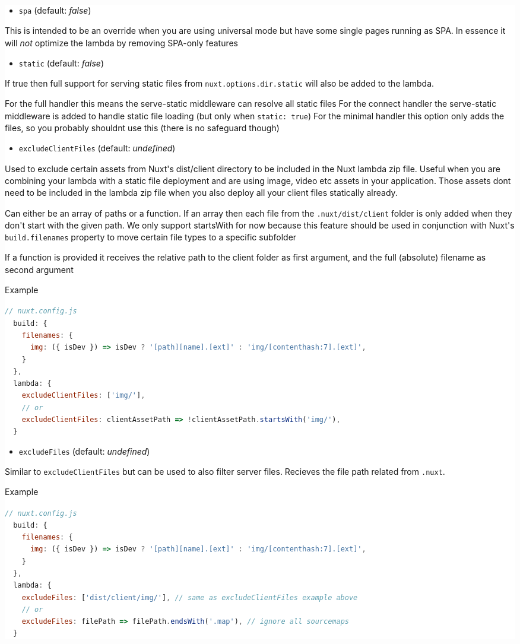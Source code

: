 - `spa` (default: _false_)

This is intended to be an override when you are using universal mode but have some single pages running as SPA. In essence it will _not_ optimize the lambda by removing SPA-only features

- `static` (default: _false_)

If true then full support for serving static files from `nuxt.options.dir.static` will also be added to the lambda.

For the full handler this means the serve-static middleware can resolve all static files
For the connect handler the serve-static middleware is added to handle static file loading (but only when `static: true`)
For the minimal handler this option only adds the files, so you probably shouldnt use this (there is no safeguard though)

- `excludeClientFiles` (default: _undefined_)

Used to exclude certain assets from Nuxt's dist/client directory to be included in the Nuxt lambda zip file. Useful when you are combining your lambda with a static file deployment and are using image, video etc assets in your application. Those assets dont need to be included in the lambda zip file when you also deploy all your client files statically already.

Can either be an array of paths or a function. If an array then each file from the `.nuxt/dist/client` folder is only added when they don't start with the given path. We only support startsWith for now because this feature should be used in conjunction with Nuxt's `build.filenames` property to move certain file types to a specific subfolder

If a function is provided it receives the relative path to the client folder as first argument, and the full (absolute) filename as second argument

Example
```js
// nuxt.config.js
  build: {
    filenames: {
      img: ({ isDev }) => isDev ? '[path][name].[ext]' : 'img/[contenthash:7].[ext]',
    }
  },
  lambda: {
    excludeClientFiles: ['img/'],
    // or
    excludeClientFiles: clientAssetPath => !clientAssetPath.startsWith('img/'),
  }
```

- `excludeFiles` (default: _undefined_)

Similar to `excludeClientFiles` but can be used to also filter server files. Recieves the file path related from `.nuxt`.

Example
```js
// nuxt.config.js
  build: {
    filenames: {
      img: ({ isDev }) => isDev ? '[path][name].[ext]' : 'img/[contenthash:7].[ext]',
    }
  },
  lambda: {
    excludeFiles: ['dist/client/img/'], // same as excludeClientFiles example above
    // or
    excludeFiles: filePath => filePath.endsWith('.map'), // ignore all sourcemaps
  }
```


[npm-version-src]: https://img.shields.io/npm/v/nuxt-lambda/latest.svg?style=flat-square
[npm-version-href]: https://npmjs.com/package/nuxt-lambda
[npm-downloads-src]: https://img.shields.io/npm/dt/nuxt-lambda.svg?style=flat-square
[npm-downloads-href]: https://npmjs.com/package/nuxt-lambda
[circle-ci-src]: https://img.shields.io/circleci/project/github/pimlie/nuxt-lambda.svg?style=flat-square
[circle-ci-href]: https://circleci.com/gh/pimlie/nuxt-lambda
[codecov-src]: https://img.shields.io/codecov/c/github/pimlie/nuxt-lambda.svg?style=flat-square
[codecov-href]: https://codecov.io/gh/pimlie/nuxt-lambda
[license-src]: https://img.shields.io/npm/l/nuxt-lambda.svg?style=flat-square
[license-href]: https://npmjs.com/package/nuxt-lambda